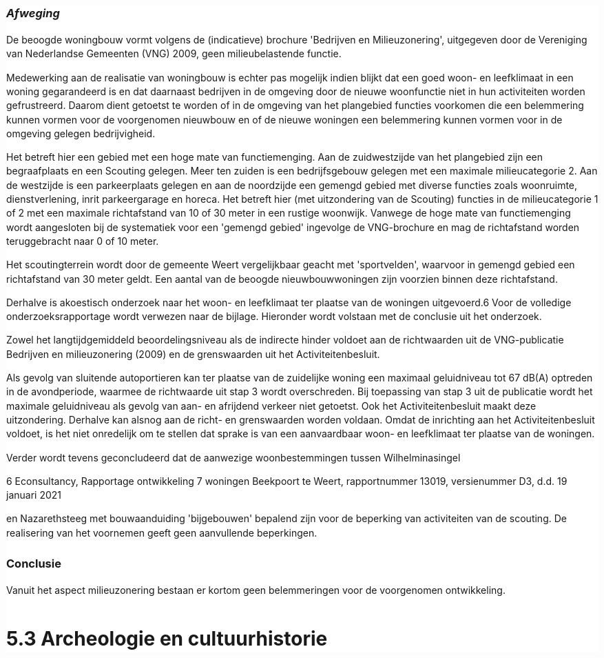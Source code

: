 ### *Afweging*

De beoogde woningbouw vormt volgens de (indicatieve) brochure 'Bedrijven en Milieuzonering', uitgegeven door de Vereniging van Nederlandse Gemeenten (VNG) 2009, geen milieubelastende functie.

Medewerking aan de realisatie van woningbouw is echter pas mogelijk indien blijkt dat een goed woon- en leefklimaat in een woning gegarandeerd is en dat daarnaast bedrijven in de omgeving door de nieuwe woonfunctie niet in hun activiteiten worden gefrustreerd. Daarom dient getoetst te worden of in de omgeving van het plangebied functies voorkomen die een belemmering kunnen vormen voor de voorgenomen nieuwbouw en of de nieuwe woningen een belemmering kunnen vormen voor in de omgeving gelegen bedrijvigheid.

Het betreft hier een gebied met een hoge mate van functiemenging. Aan de zuidwestzijde van het plangebied zijn een begraafplaats en een Scouting gelegen. Meer ten zuiden is een bedrijfsgebouw gelegen met een maximale milieucategorie 2. Aan de westzijde is een parkeerplaats gelegen en aan de noordzijde een gemengd gebied met diverse functies zoals woonruimte, dienstverlening, inrit parkeergarage en horeca. Het betreft hier (met uitzondering van de Scouting) functies in de milieucategorie 1 of 2 met een maximale richtafstand van 10 of 30 meter in een rustige woonwijk. Vanwege de hoge mate van functiemenging wordt aangesloten bij de systematiek voor een 'gemengd gebied' ingevolge de VNG-brochure en mag de richtafstand worden teruggebracht naar 0 of 10 meter.

Het scoutingterrein wordt door de gemeente Weert vergelijkbaar geacht met 'sportvelden', waarvoor in gemengd gebied een richtafstand van 30 meter geldt. Een aantal van de beoogde nieuwbouwwoningen zijn voorzien binnen deze richtafstand.

Derhalve is akoestisch onderzoek naar het woon- en leefklimaat ter plaatse van de woningen uitgevoerd.6 Voor de volledige onderzoeksrapportage wordt verwezen naar de bijlage. Hieronder wordt volstaan met de conclusie uit het onderzoek.

Zowel het langtijdgemiddeld beoordelingsniveau als de indirecte hinder voldoet aan de richtwaarden uit de VNG-publicatie Bedrijven en milieuzonering (2009) en de grenswaarden uit het Activiteitenbesluit.

Als gevolg van sluitende autoportieren kan ter plaatse van de zuidelijke woning een maximaal geluidniveau tot 67 dB(A) optreden in de avondperiode, waarmee de richtwaarde uit stap 3 wordt overschreden. Bij toepassing van stap 3 uit de publicatie wordt het maximale geluidniveau als gevolg van aan- en afrijdend verkeer niet getoetst. Ook het Activiteitenbesluit maakt deze uitzondering. Derhalve kan alsnog aan de richt- en grenswaarden worden voldaan. Omdat de inrichting aan het Activiteitenbesluit voldoet, is het niet onredelijk om te stellen dat sprake is van een aanvaardbaar woon- en leefklimaat ter plaatse van de woningen.

Verder wordt tevens geconcludeerd dat de aanwezige woonbestemmingen tussen Wilhelminasingel

 6 Econsultancy, Rapportage ontwikkeling 7 woningen Beekpoort te Weert, rapportnummer 13019, versienummer D3, d.d. 19 januari 2021

en Nazarethsteeg met bouwaanduiding 'bijgebouwen' bepalend zijn voor de beperking van activiteiten van de scouting. De realisering van het voornemen geeft geen aanvullende beperkingen.

### **Conclusie**

Vanuit het aspect milieuzonering bestaan er kortom geen belemmeringen voor de voorgenomen ontwikkeling.

# **5.3 Archeologie en cultuurhistorie**
